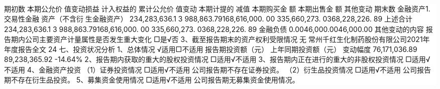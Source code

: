 期初数
本期公允价
值变动损益
计入权益的
累计公允价
值变动
本期计提的
减值
本期购买金
额
本期出售金
额
其他变动
期末数
金融资产1.交易性金融
资产（不含衍
生金融资产）
234,283,636.1
3
988,863.79168,616,000.
00
335,660,273.
0368,228,226.
89
上述合计
234,283,636.1
3
988,863.79168,616,000.
00
335,660,273.
0368,228,226.
89
金融负债
0.0046,000.0046,000.00
其他变动的内容
报告期内公司主要资产计量属性是否发生重大变化
□是√否
3、截至报告期末的资产权利受限情况
无
常州千红生化制药股份有限公司2021年年度报告全文
24
七、投资状况分析
1、总体情况
√适用□不适用
报告期投资额（元）
上年同期投资额（元）
变动幅度
76,171,036.89
89,238,365.92
-14.64%
2、报告期内获取的重大的股权投资情况
□适用√不适用
3、报告期内正在进行的重大的非股权投资情况
□适用√不适用
4、金融资产投资
（1）证券投资情况
□适用√不适用
公司报告期不存在证券投资。
（2）衍生品投资情况
□适用√不适用
公司报告期不存在衍生品投资。
5、募集资金使用情况
□适用√不适用
公司报告期无募集资金使用情况。